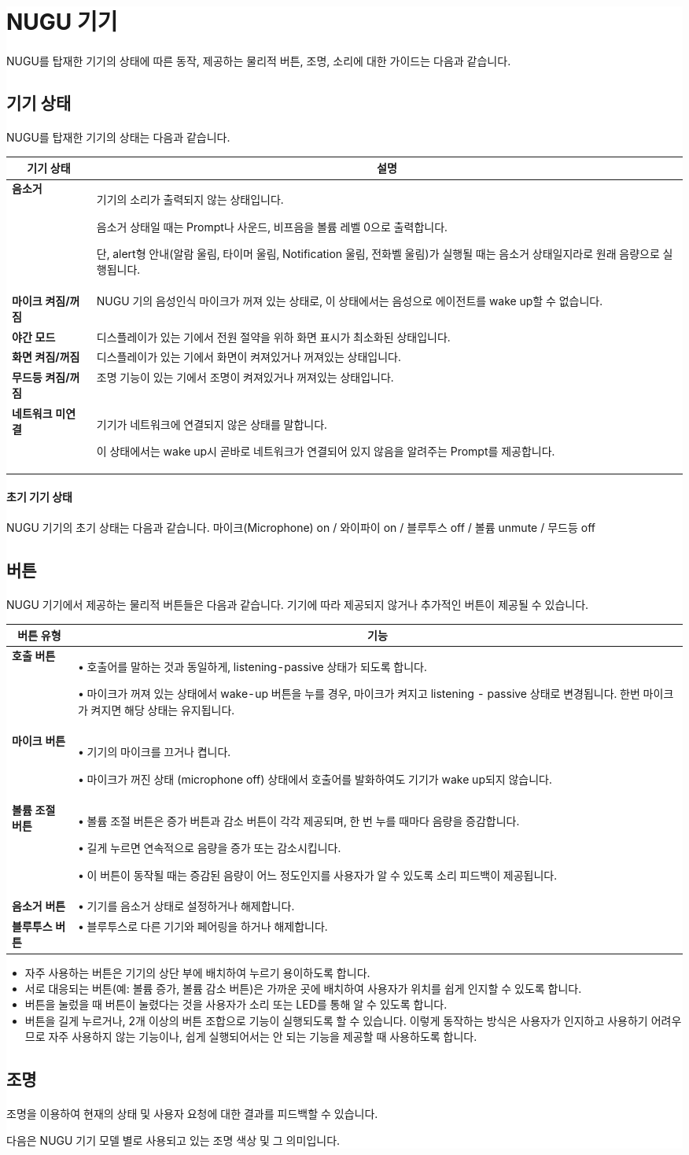 # NUGU 기기

NUGU를 탑재한 기기의 상태에 따른 동작, 제공하는 물리적 버튼, 조명, 소리에 대한 가이드는 다음과 같습니다.

## 기기 상태

NUGU를 탑재한 기기의 상태는 다음과 같습니다.

| 기기 상태         | 설명                                                                                                                                                          |
| ------------- | ----------------------------------------------------------------------------------------------------------------------------------------------------------- |
| **음소거**       | <p>기기의 소리가 출력되지 않는 상태입니다.</p><p>음소거 상태일 때는 Prompt나 사운드, 비프음을 볼륨 레벨 0으로 출력합니다.</p><p>단, alert형 안내(알람 울림, 타이머 울림, Notification 울림, 전화벨 울림)가 실행될 때는 음소거 상태일지라로 원래 음량으로 실행됩니다.</p> |
| **마이크 켜짐/꺼짐** | NUGU 기의 음성인식 마이크가 꺼져 있는 상태로, 이 상태에서는 음성으로 에이전트를 wake up할 수 없습니다.                                                                                            |
| **야간 모드**     | 디스플레이가 있는 기에서 전원 절약을 위하 화면 표시가 최소화된 상태입니다.                                                                                                                  |
| **화면 켜짐/꺼짐**  | 디스플레이가 있는 기에서 화면이 켜져있거나 꺼져있는 상태입니다.                                                                                                                         |
| **무드등 켜짐/꺼짐** | 조명 기능이 있는 기에서 조명이 켜져있거나 꺼져있는 상태입니다.                                                                                                                         |
| **네트워크 미연결**  | <p>기기가 네트워크에 연결되지 않은 상태를 말합니다.</p><p>이 상태에서는 wake up시 곧바로 네트워크가 연결되어 있지 않음을 알려주는 Prompt를 제공합니다.</p>                                                                      |

#### **초기 기기 상태**

NUGU 기기의 초기 상태는 다음과 같습니다. 마이크(Microphone) on / 와이파이 on / 블루투스 off / 볼륨 unmute / 무드등 off

## 버튼

NUGU 기기에서 제공하는 물리적 버튼들은 다음과 같습니다. 기기에 따라 제공되지 않거나 추가적인 버튼이 제공될 수 있습니다.

| 버튼 유형        | 기능                                                                                                                                                        |
| ------------ | --------------------------------------------------------------------------------------------------------------------------------------------------------- |
| **호출 버튼**    | <p>• 호출어를 말하는 것과 동일하게, listening-passive 상태가 되도록 합니다.</p><p>• 마이크가 꺼져 있는 상태에서 wake-up 버튼을 누를 경우, 마이크가 켜지고 listening - passive 상태로 변경됩니다. 한번 마이크가 켜지면 해당 상태는 유지됩니다.</p> |
| **마이크 버튼**   | <p>• 기기의 마이크를 끄거나 켭니다.</p><p>• 마이크가 꺼진 상태 (microphone off) 상태에서 호출어를 발화하여도 기기가 wake up되지 않습니다.</p>                                                                     |
| **볼륨 조절 버튼** | <p>• 볼륨 조절 버튼은 증가 버튼과 감소 버튼이 각각 제공되며, 한 번 누를 때마다 음량을 증감합니다.</p><p>• 길게 누르면 연속적으로 음량을 증가 또는 감소시킵니다.</p><p>• 이 버튼이 동작될 때는 증감된 음량이 어느 정도인지를 사용자가 알 수 있도록 소리 피드백이 제공됩니다.</p>     |
| **음소거 버튼**   | • 기기를 음소거 상태로 설정하거나 해제합니다.                                                                                                                                |
| **블루투스 버튼**  | • 블루투스로 다른 기기와 페어링을 하거나 해제합니다.                                                                                                                            |

* 자주 사용하는 버튼은 기기의 상단 부에 배치하여 누르기 용이하도록 합니다.
* 서로 대응되는 버튼(예: 볼륨 증가, 볼륨 감소 버튼)은 가까운 곳에 배치하여 사용자가 위치를 쉽게 인지할 수 있도록 합니다.
* 버튼을 눌렀을 때 버튼이 눌렸다는 것을 사용자가 소리 또는 LED를 통해 알 수 있도록 합니다.
* 버튼을 길게 누르거나, 2개 이상의 버튼 조합으로 기능이 실행되도록 할 수 있습니다. 이렇게 동작하는 방식은 사용자가 인지하고 사용하기 어려우므로 자주 사용하지 않는 기능이나, 쉽게 실행되어서는 안 되는 기능을 제공할 때 사용하도록 합니다.

## 조명

조명을 이용하여 현재의 상태 및 사용자 요청에 대한 결과를 피드백할 수 있습니다.

다음은 NUGU 기기 모델 별로 사용되고 있는 조명 색상 및 그 의미입니다.

